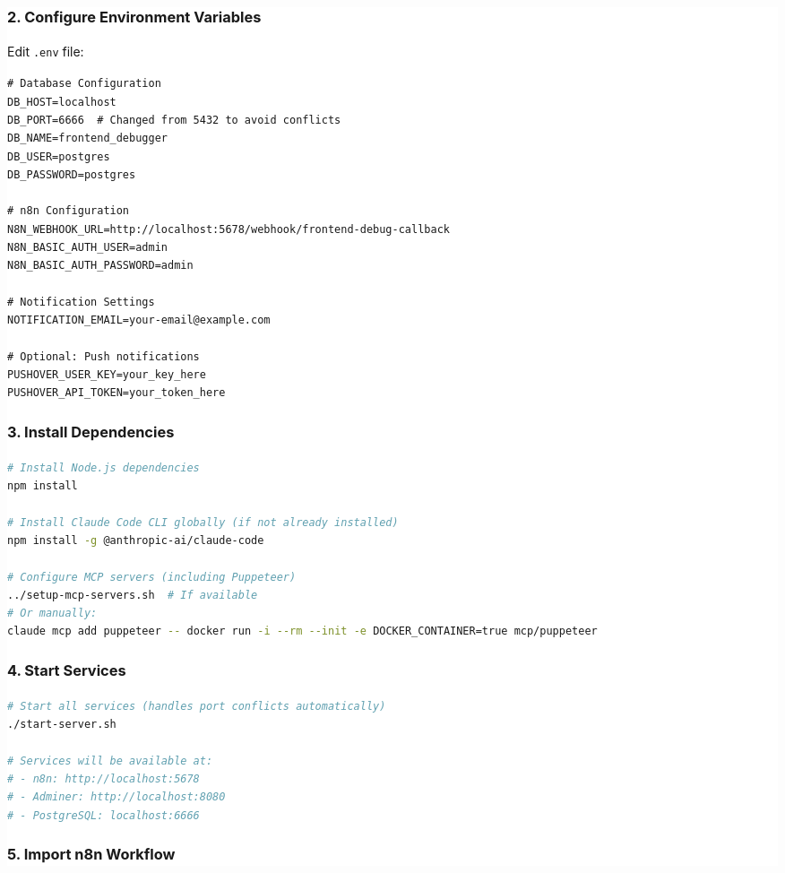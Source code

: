 ### 2. Configure Environment Variables

Edit `.env` file:
```env
# Database Configuration
DB_HOST=localhost
DB_PORT=6666  # Changed from 5432 to avoid conflicts
DB_NAME=frontend_debugger
DB_USER=postgres
DB_PASSWORD=postgres

# n8n Configuration
N8N_WEBHOOK_URL=http://localhost:5678/webhook/frontend-debug-callback
N8N_BASIC_AUTH_USER=admin
N8N_BASIC_AUTH_PASSWORD=admin

# Notification Settings
NOTIFICATION_EMAIL=your-email@example.com

# Optional: Push notifications
PUSHOVER_USER_KEY=your_key_here
PUSHOVER_API_TOKEN=your_token_here
```

### 3. Install Dependencies

```bash
# Install Node.js dependencies
npm install

# Install Claude Code CLI globally (if not already installed)
npm install -g @anthropic-ai/claude-code

# Configure MCP servers (including Puppeteer)
../setup-mcp-servers.sh  # If available
# Or manually:
claude mcp add puppeteer -- docker run -i --rm --init -e DOCKER_CONTAINER=true mcp/puppeteer
```

### 4. Start Services

```bash
# Start all services (handles port conflicts automatically)
./start-server.sh

# Services will be available at:
# - n8n: http://localhost:5678
# - Adminer: http://localhost:8080
# - PostgreSQL: localhost:6666
```

### 5. Import n8n Workflow
